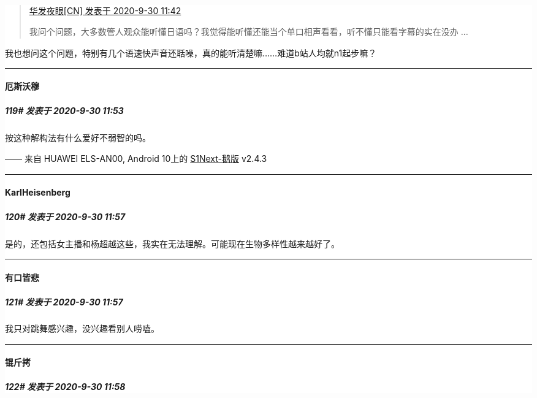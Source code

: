 

<blockquote><a href="httphttps://bbs.saraba1st.com/2b/forum.php?mod=redirect&amp;goto=findpost&amp;pid=48906440&amp;ptid=1962650" target="_blank">华发夜眼[CN] 发表于 2020-9-30 11:42</a>

我问个问题，大多数管人观众能听懂日语吗？我觉得能听懂还能当个单口相声看看，听不懂只能看字幕的实在没办 ...</blockquote>
我也想问这个问题，特别有几个语速快声音还聒噪，真的能听清楚嘛……难道b站人均就n1起步嘛？







*****

####  厄斯沃穆  
##### 119#       发表于 2020-9-30 11:53




按这种解构法有什么爱好不弱智的吗。

—— 来自 HUAWEI ELS-AN00, Android 10上的 [S1Next-鹅版](https://github.com/ykrank/S1-Next/releases) v2.4.3







*****

####  KarlHeisenberg  
##### 120#       发表于 2020-9-30 11:57




是的，还包括女主播和杨超越这些，我实在无法理解。可能现在生物多样性越来越好了。







*****

####  有口皆悲  
##### 121#       发表于 2020-9-30 11:57




我只对跳舞感兴趣，没兴趣看别人唠嗑。







*****

####  锟斤拷  
##### 122#       发表于 2020-9-30 11:58

